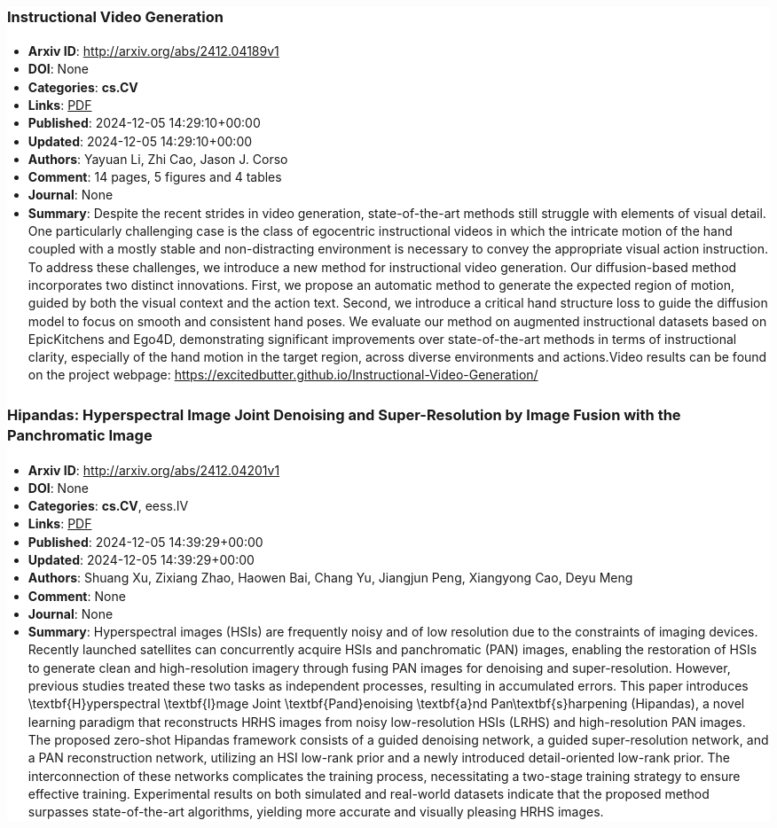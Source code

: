 

### Instructional Video Generation
- **Arxiv ID**: http://arxiv.org/abs/2412.04189v1
- **DOI**: None
- **Categories**: **cs.CV**
- **Links**: [PDF](http://arxiv.org/pdf/2412.04189v1)
- **Published**: 2024-12-05 14:29:10+00:00
- **Updated**: 2024-12-05 14:29:10+00:00
- **Authors**: Yayuan Li, Zhi Cao, Jason J. Corso
- **Comment**: 14 pages, 5 figures and 4 tables
- **Journal**: None
- **Summary**: Despite the recent strides in video generation, state-of-the-art methods still struggle with elements of visual detail. One particularly challenging case is the class of egocentric instructional videos in which the intricate motion of the hand coupled with a mostly stable and non-distracting environment is necessary to convey the appropriate visual action instruction. To address these challenges, we introduce a new method for instructional video generation. Our diffusion-based method incorporates two distinct innovations. First, we propose an automatic method to generate the expected region of motion, guided by both the visual context and the action text. Second, we introduce a critical hand structure loss to guide the diffusion model to focus on smooth and consistent hand poses. We evaluate our method on augmented instructional datasets based on EpicKitchens and Ego4D, demonstrating significant improvements over state-of-the-art methods in terms of instructional clarity, especially of the hand motion in the target region, across diverse environments and actions.Video results can be found on the project webpage: https://excitedbutter.github.io/Instructional-Video-Generation/



### Hipandas: Hyperspectral Image Joint Denoising and Super-Resolution by Image Fusion with the Panchromatic Image
- **Arxiv ID**: http://arxiv.org/abs/2412.04201v1
- **DOI**: None
- **Categories**: **cs.CV**, eess.IV
- **Links**: [PDF](http://arxiv.org/pdf/2412.04201v1)
- **Published**: 2024-12-05 14:39:29+00:00
- **Updated**: 2024-12-05 14:39:29+00:00
- **Authors**: Shuang Xu, Zixiang Zhao, Haowen Bai, Chang Yu, Jiangjun Peng, Xiangyong Cao, Deyu Meng
- **Comment**: None
- **Journal**: None
- **Summary**: Hyperspectral images (HSIs) are frequently noisy and of low resolution due to the constraints of imaging devices. Recently launched satellites can concurrently acquire HSIs and panchromatic (PAN) images, enabling the restoration of HSIs to generate clean and high-resolution imagery through fusing PAN images for denoising and super-resolution. However, previous studies treated these two tasks as independent processes, resulting in accumulated errors. This paper introduces \textbf{H}yperspectral \textbf{I}mage Joint \textbf{Pand}enoising \textbf{a}nd Pan\textbf{s}harpening (Hipandas), a novel learning paradigm that reconstructs HRHS images from noisy low-resolution HSIs (LRHS) and high-resolution PAN images. The proposed zero-shot Hipandas framework consists of a guided denoising network, a guided super-resolution network, and a PAN reconstruction network, utilizing an HSI low-rank prior and a newly introduced detail-oriented low-rank prior. The interconnection of these networks complicates the training process, necessitating a two-stage training strategy to ensure effective training. Experimental results on both simulated and real-world datasets indicate that the proposed method surpasses state-of-the-art algorithms, yielding more accurate and visually pleasing HRHS images.
